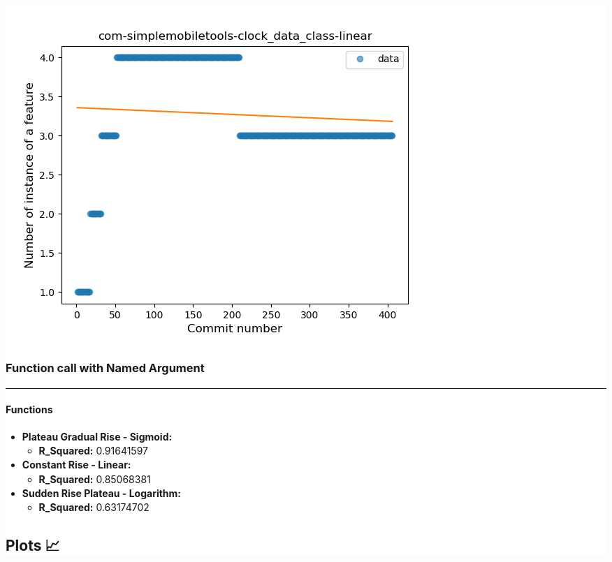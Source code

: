 ![com-simplemobiletools-clock T2](../plots/com-simplemobiletools-clock_data_class_T2.png)
### <a name="func_call_with_named_arg">Function call with Named Argument</a>
----
#### Functions
* **Plateau Gradual Rise - Sigmoid:** ![equation](http://latex.codecogs.com/svg.latex?%5Cfrac%7B5.661364%7D%7B1%20&plus;%20%5Cepsilon%5E%28-0.015321%28x%20-136.292428%29%29%7D%20&plus;%200.655839)
    * **R_Squared:** 0.91641597
* **Constant Rise - Linear:** ![equation](http://latex.codecogs.com/svg.latex?0.013553x%20&plus;%201.557771)
    * **R_Squared:** 0.85068381
* **Sudden Rise Plateau - Logarithm:** ![equation](http://latex.codecogs.com/svg.latex?0.999956%5Clog_%7B3.062183%7D%28x%29%20&plus;%200.0)
    * **R_Squared:** 0.63174702

**Plots** :chart_with_upwards_trend:
-----
